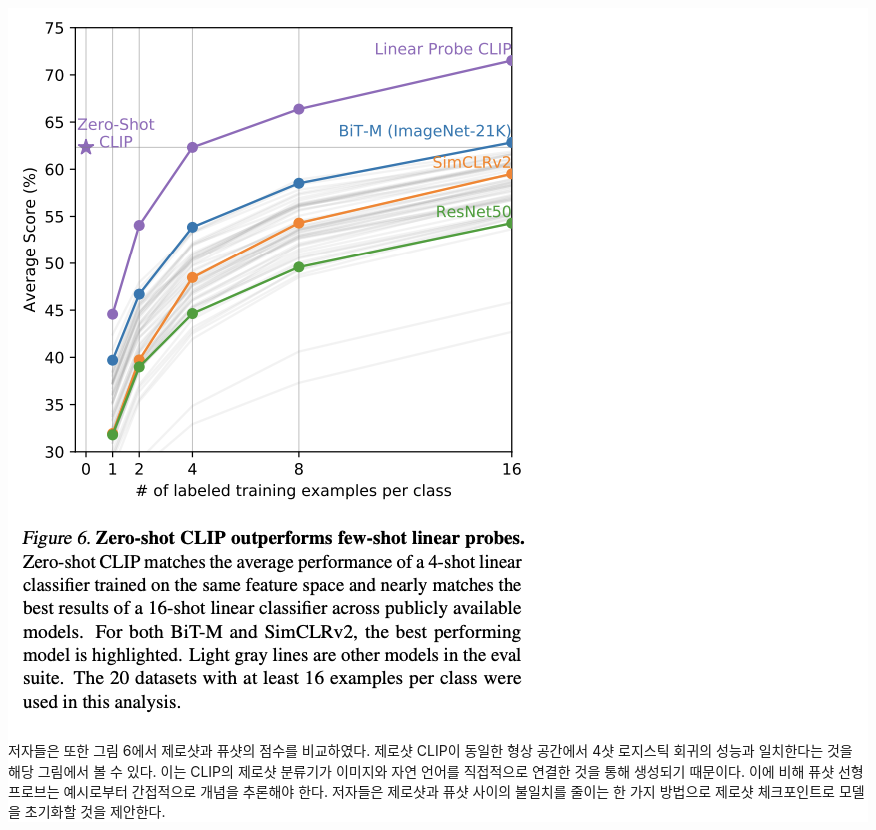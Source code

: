 ![Figure 6](../../.gitbook/assets/CLIP/Figure6.png)

저자들은 또한 그림 6에서 제로샷과 퓨샷의 점수를 비교하였다. 제로샷 CLIP이 동일한 형상 공간에서 4샷 로지스틱 회귀의 성능과 일치한다는 것을 해당 그림에서 볼 수 있다. 이는 CLIP의 제로샷 분류기가 이미지와 자연 언어를 직접적으로 연결한 것을 통해 생성되기 때문이다. 이에 비해 퓨샷 선형 프로브는 예시로부터 간접적으로 개념을 추론해야 한다. 저자들은 제로샷과 퓨샷 사이의 불일치를 줄이는 한 가지 방법으로 제로샷 체크포인트로 모델을 초기화할 것을 제안한다.
